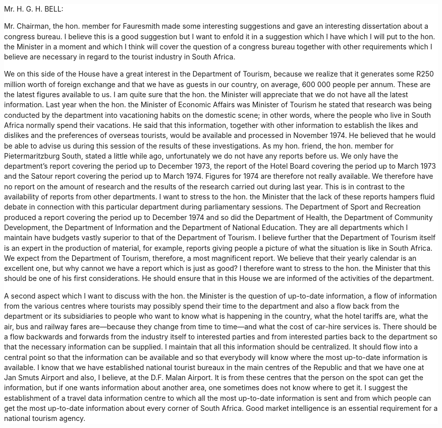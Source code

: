</speech>

<speech by="#bell">

<from>Mr. <person refersTo="hansard_za">H. G. H. BELL</person>:</from>

<p>Mr. Chairman, the hon. member for Fauresmith made some interesting suggestions and gave an interesting dissertation about a congress bureau. I believe this is a good suggestion but I want to enfold it in a suggestion which I have which I will put to the hon. the Minister in a moment and which I think will cover the question of a congress bureau together with other requirements which I believe are necessary in regard to the tourist industry in South Africa.</p>

<p>We on this side of the House have a great interest in the Department of Tourism, because we realize that it generates some R250 million worth of foreign exchange and that we have as guests in our country, on average, 600 000 people per annum. These are the latest figures available to us. I am quite sure that the hon. the Minister will appreciate that we do not have all the latest information. Last year when the hon. the Minister of Economic Affairs was Minister of Tourism he stated that research was being conducted by the department into vacationing habits on the domestic scene; in other words, where the people who live in South Africa normally spend their vacations. He said that this information, together with other information to establish the likes and dislikes and the preferences of overseas tourists, would be available and processed in November 1974. He believed that he would be able to advise us during this session of the results of these investigations. As my hon. friend, the hon. member for Pietermaritzburg South, stated a little while ago, unfortunately we do not have any reports before us. We only have the department&#x2019;s report covering the period up to December 1973, the report of the Hotel Board covering the period up to March 1973 and the Satour report covering the period up to March 1974. Figures for 1974 are therefore not really available. We therefore have no report on the amount of research and the results of the research carried out during last year. This is in contrast to the availability of reports from other departments. I want to stress to the hon. the Minister that the lack of these reports hampers fluid debate in connection with this particular department during parliamentary sessions. The Department <span class="col_8247-8248" refersTo="page_1007"/>of Sport and Recreation produced a report covering the period up to December 1974 and so did the Department of Health, the Department of Community Development, the Department of Information and the Department of National Education. They are all departments which I maintain have budgets vastly superior to that of the Department of Tourism. I believe further that the Department of Tourism itself is an expert in the production of material, for example, reports giving people a picture of what the situation is like in South Africa. We expect from the Department of Tourism, therefore, a most magnificent report. We believe that their yearly calendar is an excellent one, but why cannot we have a report which is just as good? I therefore want to stress to the hon. the Minister that this should be one of his first considerations. He should ensure that in this House we are informed of the activities of the department.</p>

<p>A second aspect which I want to discuss with the hon. the Minister is the question of up-to-date information, a flow of information from the various centres where tourists may possibly spend their time to the department and also a flow back from the department or its subsidiaries to people who want to know what is happening in the country, what the hotel tariffs are, what the air, bus and railway fares are&#x2014;because they change from time to time&#x2014;and what the cost of car-hire services is. There should be a flow backwards and forwards from the industry itself to interested parties and from interested parties back to the department so that the necessary information can be supplied. I maintain that all this information should be centralized. It should flow into a central point so that the information can be available and so that everybody will know where the most up-to-date information is available. I know that we have established national tourist bureaux in the main centres of the Republic and that we have one at Jan Smuts Airport and also, I believe, at the D.F. Malan Airport. It is from these centres that the person on the spot can get the information, but if one wants information about another area, one sometimes does not know where to get it. I suggest the establishment of a travel data information centre to which all the most up-to-date information is sent and from which people can get the most up-to-date information about every corner of South Africa. Good market intelligence is an essential requirement for a national tourism agency.</p>
